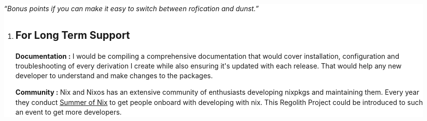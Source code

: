 *“Bonus points if you can make it easy to switch between rofication and dunst.”*
1. ## <a name="_il80d5ggj5sk"></a>**For Long Term Support**
   **Documentation :** I would be compiling a comprehensive documentation that would cover installation, configuration and troubleshooting of every derivation I create while also ensuring it's updated with each release. That would help any new developer to understand and make changes to the packages.

   **Community :** Nix and Nixos has an extensive community of enthusiasts developing nixpkgs and maintaining them. Every year they conduct [Summer of Nix](https://summer.nixos.org/) to get people onboard with developing with nix. This Regolith Project could be introduced to such an event to get more developers.

#




